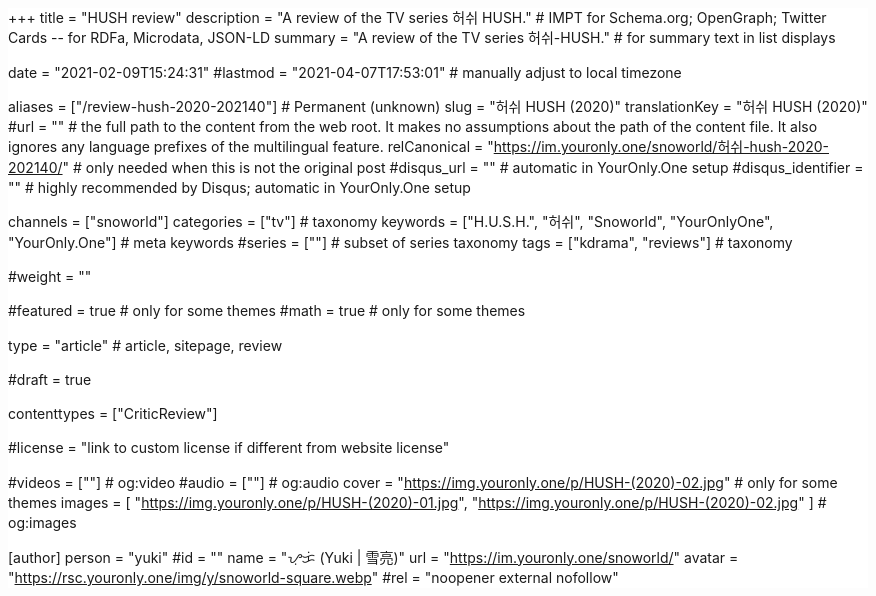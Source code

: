 +++
title = "HUSH review"
description = "A review of the TV series 허쉬 HUSH."													# IMPT for Schema.org; OpenGraph; Twitter Cards -- for RDFa, Microdata, JSON-LD
summary = "A review of the TV series 허쉬-HUSH."																											# for summary text in list displays

date = "2021-02-09T15:24:31"
#lastmod = "2021-04-07T17:53:01"                 # manually adjust to local timezone

aliases = ["/review-hush-2020-202140"] # Permanent (unknown)
slug = "허쉬 HUSH (2020)"
translationKey = "허쉬 HUSH (2020)"
#url = ""																														# the full path to the content from the web root. It makes no assumptions about the path of the content file. It also ignores any language prefixes of the multilingual feature.
relCanonical = "https://im.youronly.one/snoworld/허쉬-hush-2020-202140/"																									# only needed when this is not the original post
#disqus_url = ""                                                    # automatic in YourOnly.One setup
#disqus_identifier = ""                                             # highly recommended by Disqus; automatic in YourOnly.One setup

channels = ["snoworld"]
categories = ["tv"]                           # taxonomy
keywords = ["H.U.S.H.", "허쉬", "Snoworld", "YourOnlyOne", "YourOnly.One"]																										# meta keywords
#series = [""]																											# subset of series taxonomy
tags = ["kdrama", "reviews"]																						# taxonomy

#weight = ""

#featured = true																									# only for some themes
#math = true																											# only for some themes

type = "article"                                                           # article, sitepage, review

#draft = true

contenttypes = ["CriticReview"]

#license = "link to custom license if different from website license"

#videos = [""]																											# og:video
#audio = [""]																												# og:audio
cover = "https://img.youronly.one/p/HUSH-(2020)-02.jpg"																					# only for some themes
images = [
	"https://img.youronly.one/p/HUSH-(2020)-01.jpg",
	"https://img.youronly.one/p/HUSH-(2020)-02.jpg"
]																											# og:images

[author]
  person = "yuki"
  #id = ""
  name = "ᜌᜓᜃᜒ (Yuki | 雪亮)"
  url = "https://im.youronly.one/snoworld/"
  avatar = "https://rsc.youronly.one/img/y/snoworld-square.webp"
  #rel = "noopener external nofollow"
